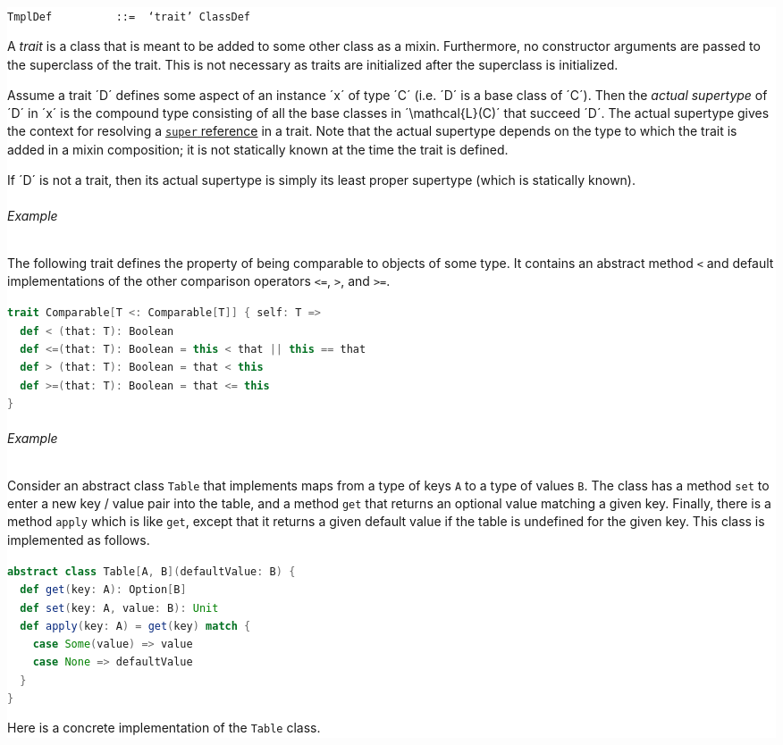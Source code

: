 ```ebnf
TmplDef          ::=  ‘trait’ ClassDef
```

A _trait_ is a class that is meant to be added to some other class as a mixin.
Furthermore, no constructor arguments are passed to the superclass of the trait.
This is not necessary as traits are initialized after the superclass is initialized.

Assume a trait ´D´ defines some aspect of an instance ´x´ of type ´C´ (i.e. ´D´ is a base class of ´C´).
Then the _actual supertype_ of ´D´ in ´x´ is the compound type consisting of all the base classes in ´\mathcal{L}(C)´ that succeed ´D´.
The actual supertype gives the context for resolving a [`super` reference](06-expressions.html#this-and-super) in a trait.
Note that the actual supertype depends on the type to which the trait is added in a mixin composition; it is not statically known at the time the trait is defined.

If ´D´ is not a trait, then its actual supertype is simply its least proper supertype (which is statically known).

###### Example
The following trait defines the property of being comparable to objects of some type.
It contains an abstract method `<` and default implementations of the other comparison operators `<=`, `>`, and `>=`.

```scala
trait Comparable[T <: Comparable[T]] { self: T =>
  def < (that: T): Boolean
  def <=(that: T): Boolean = this < that || this == that
  def > (that: T): Boolean = that < this
  def >=(that: T): Boolean = that <= this
}
```

###### Example
Consider an abstract class `Table` that implements maps from a type of keys `A` to a type of values `B`.
The class has a method `set` to enter a new key / value pair into the table, and a method `get` that returns an optional value matching a given key.
Finally, there is a method `apply` which is like `get`, except that it returns a given default value if the table is undefined for the given key.
This class is implemented as follows.

```scala
abstract class Table[A, B](defaultValue: B) {
  def get(key: A): Option[B]
  def set(key: A, value: B): Unit
  def apply(key: A) = get(key) match {
    case Some(value) => value
    case None => defaultValue
  }
}
```

Here is a concrete implementation of the `Table` class.


[^kennedy]: Kennedy, Pierce. [On Decidability of Nominal Subtyping with Variance.]( https://research.microsoft.com/pubs/64041/fool2007.pdf) in FOOL 2007